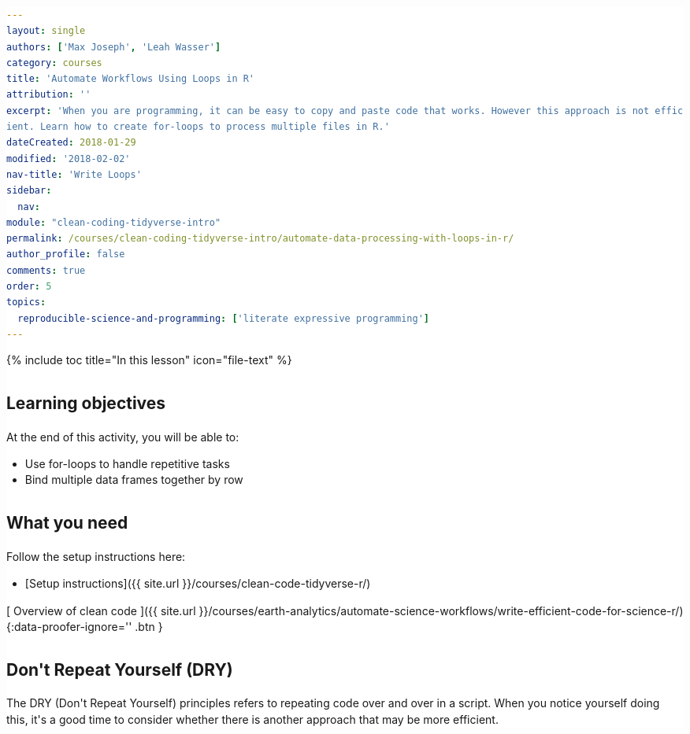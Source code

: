 ```yaml
---
layout: single
authors: ['Max Joseph', 'Leah Wasser']
category: courses
title: 'Automate Workflows Using Loops in R'
attribution: ''
excerpt: 'When you are programming, it can be easy to copy and paste code that works. However this approach is not efficient. Learn how to create for-loops to process multiple files in R.'
dateCreated: 2018-01-29
modified: '2018-02-02'
nav-title: 'Write Loops'
sidebar:
  nav:
module: "clean-coding-tidyverse-intro"
permalink: /courses/clean-coding-tidyverse-intro/automate-data-processing-with-loops-in-r/
author_profile: false
comments: true
order: 5
topics:
  reproducible-science-and-programming: ['literate expressive programming']
---
```


{% include toc title="In this lesson" icon="file-text" %}


<div class='notice--success' markdown="1">

## <i class="fa fa-graduation-cap" aria-hidden="true"></i> Learning objectives
At the end of this activity, you will be able to:

* Use for-loops to handle repetitive tasks
* Bind multiple data frames together by row

## <i class="fa fa-check-square-o fa-2" aria-hidden="true"></i> What you need

Follow the setup instructions here:

* [Setup instructions]({{ site.url }}/courses/clean-code-tidyverse-r/)

</div>


[<i class="fa fa-download" aria-hidden="true"></i> Overview of clean code ]({{ site.url }}/courses/earth-analytics/automate-science-workflows/write-efficient-code-for-science-r/){:data-proofer-ignore='' .btn }

## Don't Repeat Yourself (DRY)

The DRY (Don't Repeat Yourself) principles refers to repeating code over and over
in a script. When you notice yourself doing this, it's a good time to consider
whether there is another approach that may be more efficient.

